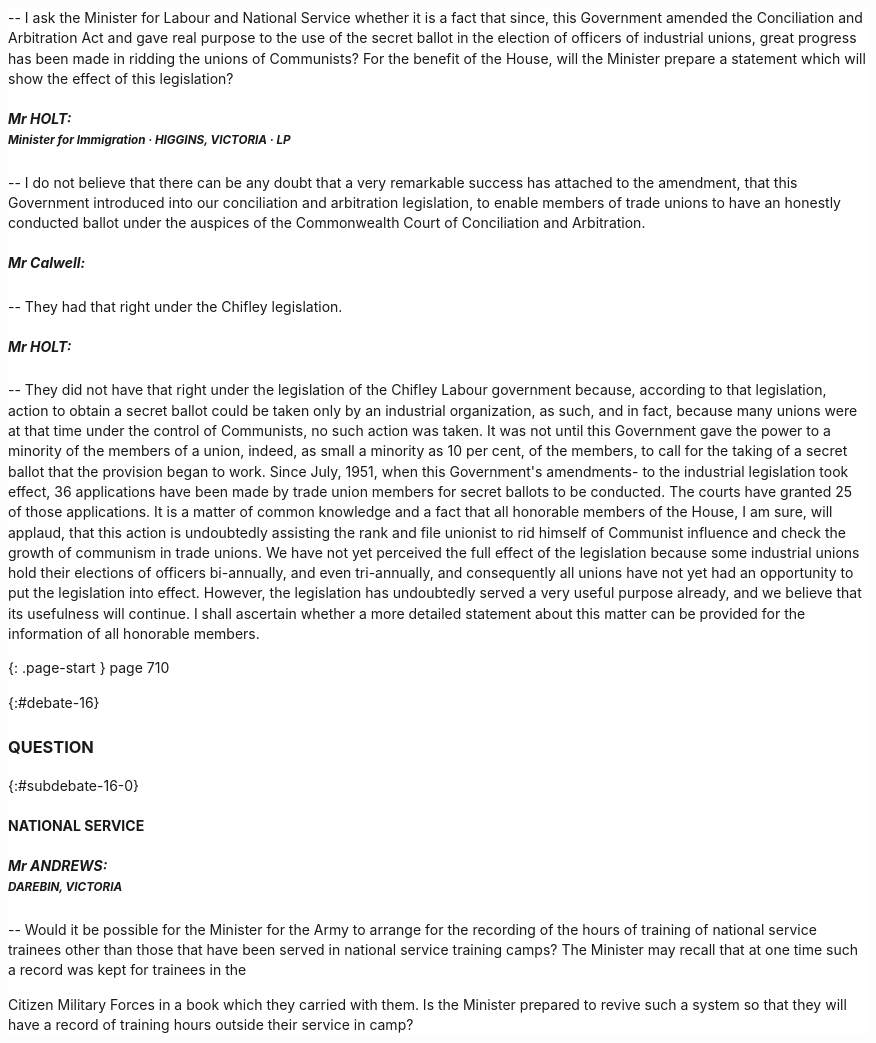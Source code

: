 -- I ask the Minister for Labour and National Service whether it is a fact that since, this Government amended the Conciliation and Arbitration Act and gave real purpose to the use of the secret ballot in the election of officers of industrial unions, great progress has been made in ridding the unions of Communists? For the benefit of the House, will the Minister prepare a statement which will show the effect of this legislation? 

##### Mr HOLT:<br><small class="text-muted">Minister for Immigration &middot; HIGGINS, VICTORIA &middot; LP</small>

-- I do not believe that there can be any doubt that a very remarkable success has attached to the amendment, that this Government introduced into our conciliation and arbitration legislation, to enable members of trade unions to have an honestly conducted ballot under the auspices of the Commonwealth Court of Conciliation and Arbitration. 

##### Mr Calwell:

-- They had that right under the Chifley legislation. 

##### Mr HOLT:

-- They did not have that right under the legislation of the Chifley Labour government because, according to that legislation, action to obtain a secret ballot could be taken only by an industrial organization, as such, and in fact, because many unions were at that time under the control of Communists, no such action was taken. It was not until this Government gave the power to a minority of the members of a union, indeed, as small a minority as 10 per cent, of the members, to call for the taking of a secret ballot that the provision began to work. Since July, 1951, when this Government's amendments- to the industrial legislation took effect, 36 applications have been made by trade union members for secret ballots to be conducted. The courts have granted 25 of those applications. It is a matter of common knowledge and a fact that all honorable members of the House, I am sure, will applaud, that this action is undoubtedly assisting the rank and file unionist to rid himself of Communist influence and check the growth of communism in trade unions. We have not yet perceived the full effect of the legislation because some industrial unions hold their elections of officers bi-annually, and even tri-annually, and consequently all unions have not yet had an opportunity to put the legislation into effect. However, the legislation has undoubtedly served a very useful purpose already, and we believe that its usefulness will continue. I shall ascertain whether a more detailed statement about this matter can be provided for the information of all honorable members. 

{: .page-start }
page 710

{:#debate-16}
### QUESTION

{:#subdebate-16-0}
#### NATIONAL SERVICE

##### Mr ANDREWS:<br><small class="text-muted">DAREBIN, VICTORIA</small>

-- Would it be possible for the Minister for the Army to arrange for the recording of the hours of training of national service trainees other than those that have been served in national service training camps? The Minister may recall that at one time such a record was kept for trainees in the 

Citizen Military Forces in a book which they carried with them. Is the Minister prepared to revive such a system so that they will have a record of training hours outside their service in camp? 
